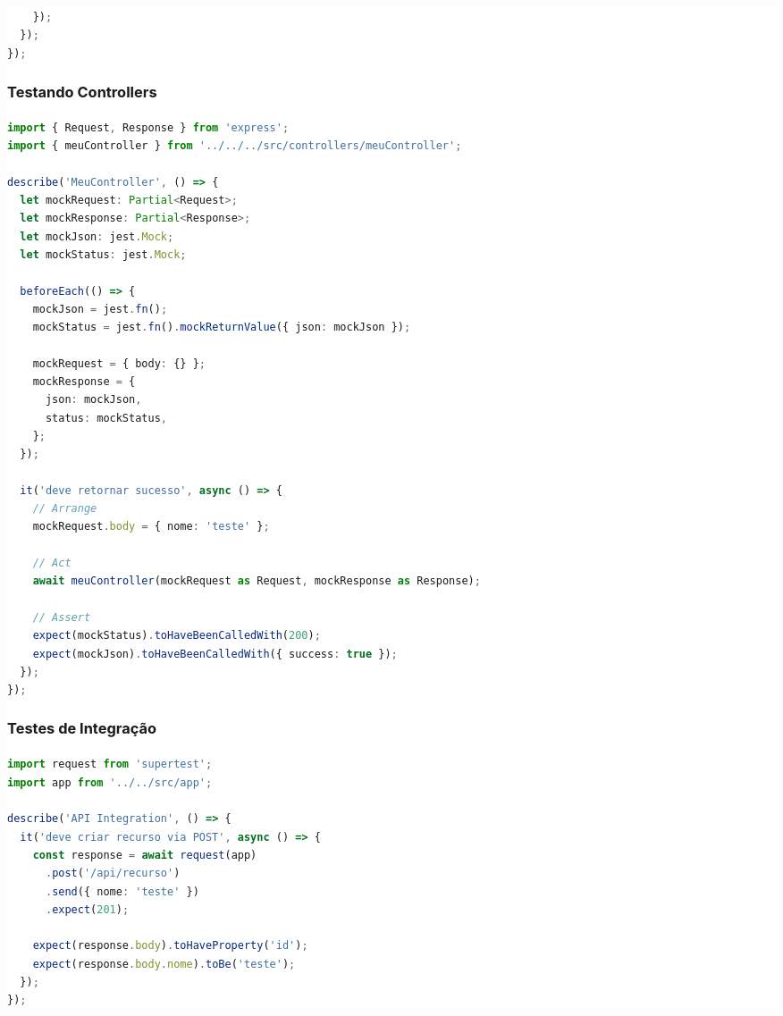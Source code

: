 ```typescript
    });
  });
});
```

### Testando Controllers
```typescript
import { Request, Response } from 'express';
import { meuController } from '../../../src/controllers/meuController';

describe('MeuController', () => {
  let mockRequest: Partial<Request>;
  let mockResponse: Partial<Response>;
  let mockJson: jest.Mock;
  let mockStatus: jest.Mock;

  beforeEach(() => {
    mockJson = jest.fn();
    mockStatus = jest.fn().mockReturnValue({ json: mockJson });
    
    mockRequest = { body: {} };
    mockResponse = {
      json: mockJson,
      status: mockStatus,
    };
  });

  it('deve retornar sucesso', async () => {
    // Arrange
    mockRequest.body = { nome: 'teste' };

    // Act
    await meuController(mockRequest as Request, mockResponse as Response);

    // Assert
    expect(mockStatus).toHaveBeenCalledWith(200);
    expect(mockJson).toHaveBeenCalledWith({ success: true });
  });
});
```

### Testes de Integração
```typescript
import request from 'supertest';
import app from '../../src/app';

describe('API Integration', () => {
  it('deve criar recurso via POST', async () => {
    const response = await request(app)
      .post('/api/recurso')
      .send({ nome: 'teste' })
      .expect(201);

    expect(response.body).toHaveProperty('id');
    expect(response.body.nome).toBe('teste');
  });
});
```
